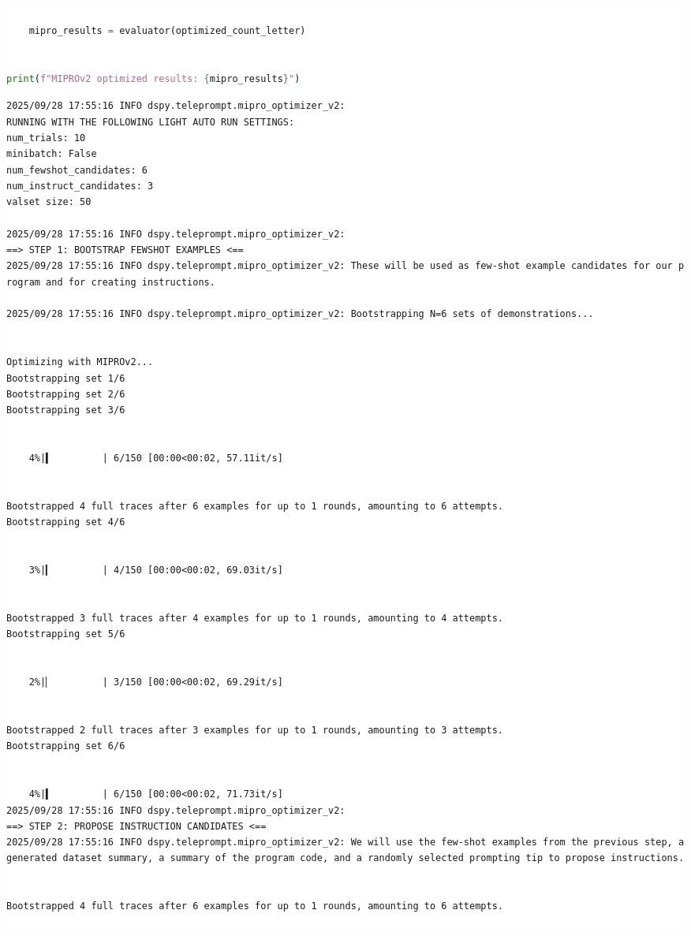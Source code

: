 ```python

    mipro_results = evaluator(optimized_count_letter)


print(f"MIPROv2 optimized results: {mipro_results}")

```

```text collapse={13-217}
2025/09/28 17:55:16 INFO dspy.teleprompt.mipro_optimizer_v2:
RUNNING WITH THE FOLLOWING LIGHT AUTO RUN SETTINGS:
num_trials: 10
minibatch: False
num_fewshot_candidates: 6
num_instruct_candidates: 3
valset size: 50

2025/09/28 17:55:16 INFO dspy.teleprompt.mipro_optimizer_v2:
==> STEP 1: BOOTSTRAP FEWSHOT EXAMPLES <==
2025/09/28 17:55:16 INFO dspy.teleprompt.mipro_optimizer_v2: These will be used as few-shot example candidates for our program and for creating instructions.

2025/09/28 17:55:16 INFO dspy.teleprompt.mipro_optimizer_v2: Bootstrapping N=6 sets of demonstrations...


Optimizing with MIPROv2...
Bootstrapping set 1/6
Bootstrapping set 2/6
Bootstrapping set 3/6


    4%|▍         | 6/150 [00:00<00:02, 57.11it/s]


Bootstrapped 4 full traces after 6 examples for up to 1 rounds, amounting to 6 attempts.
Bootstrapping set 4/6


    3%|▎         | 4/150 [00:00<00:02, 69.03it/s]


Bootstrapped 3 full traces after 4 examples for up to 1 rounds, amounting to 4 attempts.
Bootstrapping set 5/6


    2%|▏         | 3/150 [00:00<00:02, 69.29it/s]


Bootstrapped 2 full traces after 3 examples for up to 1 rounds, amounting to 3 attempts.
Bootstrapping set 6/6


    4%|▍         | 6/150 [00:00<00:02, 71.73it/s]
2025/09/28 17:55:16 INFO dspy.teleprompt.mipro_optimizer_v2:
==> STEP 2: PROPOSE INSTRUCTION CANDIDATES <==
2025/09/28 17:55:16 INFO dspy.teleprompt.mipro_optimizer_v2: We will use the few-shot examples from the previous step, a generated dataset summary, a summary of the program code, and a randomly selected prompting tip to propose instructions.


Bootstrapped 4 full traces after 6 examples for up to 1 rounds, amounting to 6 attempts.


```